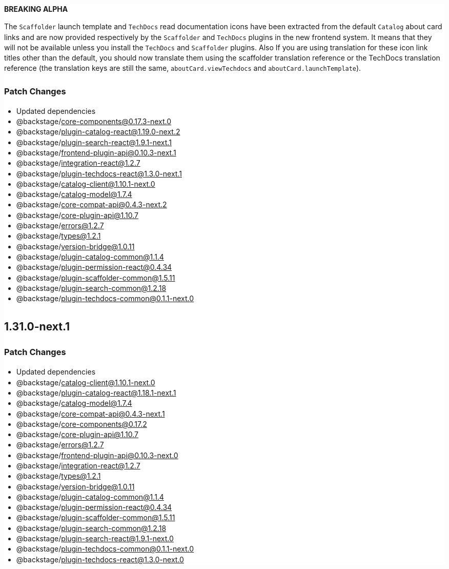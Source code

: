  **BREAKING ALPHA**

 The `Scaffolder` launch template and `TechDocs` read documentation icons have been extracted from the default `Catalog` about card links and are now provided respectively by the `Scaffolder` and `TechDocs` plugins in the new frontend system. It means that they will not be available unless you install the `TechDocs` and `Scaffolder` plugins. Also If you are using translation for these icon link titles other than the default, you should now translate them using the scaffolder translation reference or the TechDocs translation reference (the translation keys are still the same, `aboutCard.viewTechdocs` and `aboutCard.launchTemplate`).

### Patch Changes

- Updated dependencies
 - @backstage/core-components@0.17.3-next.0
 - @backstage/plugin-catalog-react@1.19.0-next.2
 - @backstage/plugin-search-react@1.9.1-next.1
 - @backstage/frontend-plugin-api@0.10.3-next.1
 - @backstage/integration-react@1.2.7
 - @backstage/plugin-techdocs-react@1.3.0-next.1
 - @backstage/catalog-client@1.10.1-next.0
 - @backstage/catalog-model@1.7.4
 - @backstage/core-compat-api@0.4.3-next.2
 - @backstage/core-plugin-api@1.10.7
 - @backstage/errors@1.2.7
 - @backstage/types@1.2.1
 - @backstage/version-bridge@1.0.11
 - @backstage/plugin-catalog-common@1.1.4
 - @backstage/plugin-permission-react@0.4.34
 - @backstage/plugin-scaffolder-common@1.5.11
 - @backstage/plugin-search-common@1.2.18
 - @backstage/plugin-techdocs-common@0.1.1-next.0

## 1.31.0-next.1

### Patch Changes

- Updated dependencies
 - @backstage/catalog-client@1.10.1-next.0
 - @backstage/plugin-catalog-react@1.18.1-next.1
 - @backstage/catalog-model@1.7.4
 - @backstage/core-compat-api@0.4.3-next.1
 - @backstage/core-components@0.17.2
 - @backstage/core-plugin-api@1.10.7
 - @backstage/errors@1.2.7
 - @backstage/frontend-plugin-api@0.10.3-next.0
 - @backstage/integration-react@1.2.7
 - @backstage/types@1.2.1
 - @backstage/version-bridge@1.0.11
 - @backstage/plugin-catalog-common@1.1.4
 - @backstage/plugin-permission-react@0.4.34
 - @backstage/plugin-scaffolder-common@1.5.11
 - @backstage/plugin-search-common@1.2.18
 - @backstage/plugin-search-react@1.9.1-next.0
 - @backstage/plugin-techdocs-common@0.1.1-next.0
 - @backstage/plugin-techdocs-react@1.3.0-next.0
